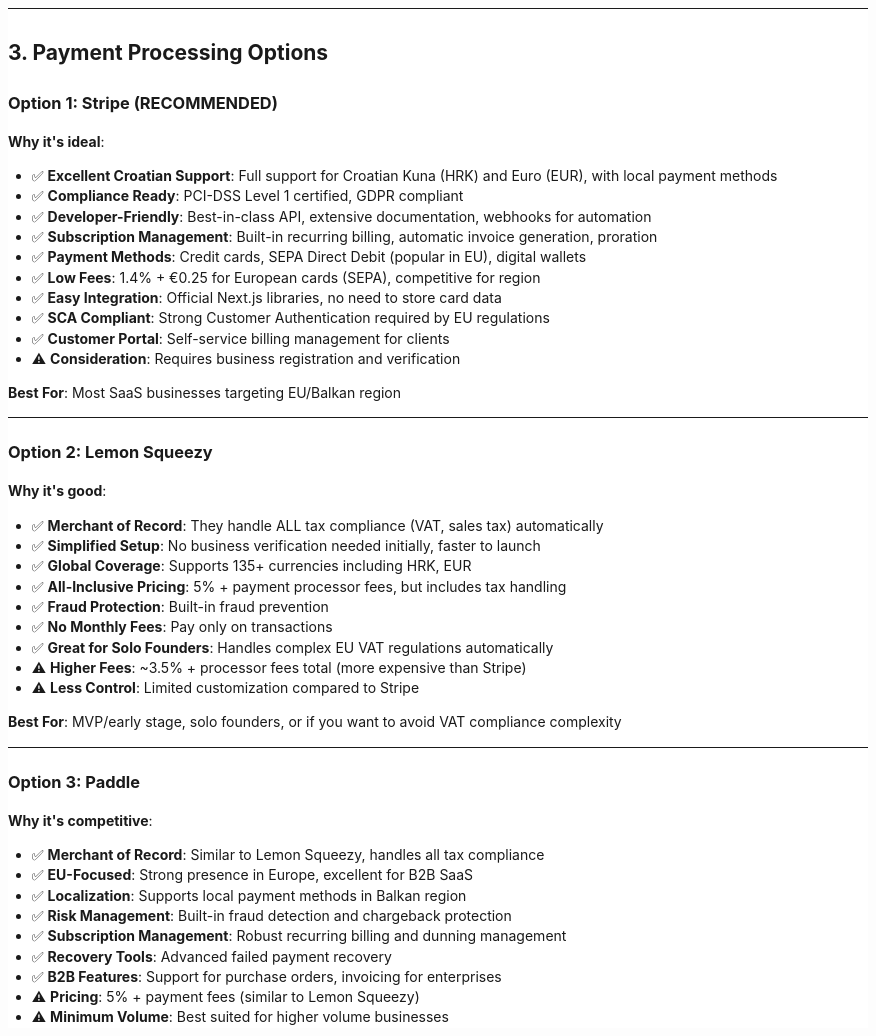 
---

## 3. Payment Processing Options

### Option 1: Stripe (RECOMMENDED)
**Why it's ideal**:
- ✅ **Excellent Croatian Support**: Full support for Croatian Kuna (HRK) and Euro (EUR), with local payment methods
- ✅ **Compliance Ready**: PCI-DSS Level 1 certified, GDPR compliant
- ✅ **Developer-Friendly**: Best-in-class API, extensive documentation, webhooks for automation
- ✅ **Subscription Management**: Built-in recurring billing, automatic invoice generation, proration
- ✅ **Payment Methods**: Credit cards, SEPA Direct Debit (popular in EU), digital wallets
- ✅ **Low Fees**: 1.4% + €0.25 for European cards (SEPA), competitive for region
- ✅ **Easy Integration**: Official Next.js libraries, no need to store card data
- ✅ **SCA Compliant**: Strong Customer Authentication required by EU regulations
- ✅ **Customer Portal**: Self-service billing management for clients
- ⚠️ **Consideration**: Requires business registration and verification

**Best For**: Most SaaS businesses targeting EU/Balkan region

---

### Option 2: Lemon Squeezy
**Why it's good**:
- ✅ **Merchant of Record**: They handle ALL tax compliance (VAT, sales tax) automatically
- ✅ **Simplified Setup**: No business verification needed initially, faster to launch
- ✅ **Global Coverage**: Supports 135+ currencies including HRK, EUR
- ✅ **All-Inclusive Pricing**: 5% + payment processor fees, but includes tax handling
- ✅ **Fraud Protection**: Built-in fraud prevention
- ✅ **No Monthly Fees**: Pay only on transactions
- ✅ **Great for Solo Founders**: Handles complex EU VAT regulations automatically
- ⚠️ **Higher Fees**: ~3.5% + processor fees total (more expensive than Stripe)
- ⚠️ **Less Control**: Limited customization compared to Stripe

**Best For**: MVP/early stage, solo founders, or if you want to avoid VAT compliance complexity

---

### Option 3: Paddle
**Why it's competitive**:
- ✅ **Merchant of Record**: Similar to Lemon Squeezy, handles all tax compliance
- ✅ **EU-Focused**: Strong presence in Europe, excellent for B2B SaaS
- ✅ **Localization**: Supports local payment methods in Balkan region
- ✅ **Risk Management**: Built-in fraud detection and chargeback protection
- ✅ **Subscription Management**: Robust recurring billing and dunning management
- ✅ **Recovery Tools**: Advanced failed payment recovery
- ✅ **B2B Features**: Support for purchase orders, invoicing for enterprises
- ⚠️ **Pricing**: 5% + payment fees (similar to Lemon Squeezy)
- ⚠️ **Minimum Volume**: Best suited for higher volume businesses
